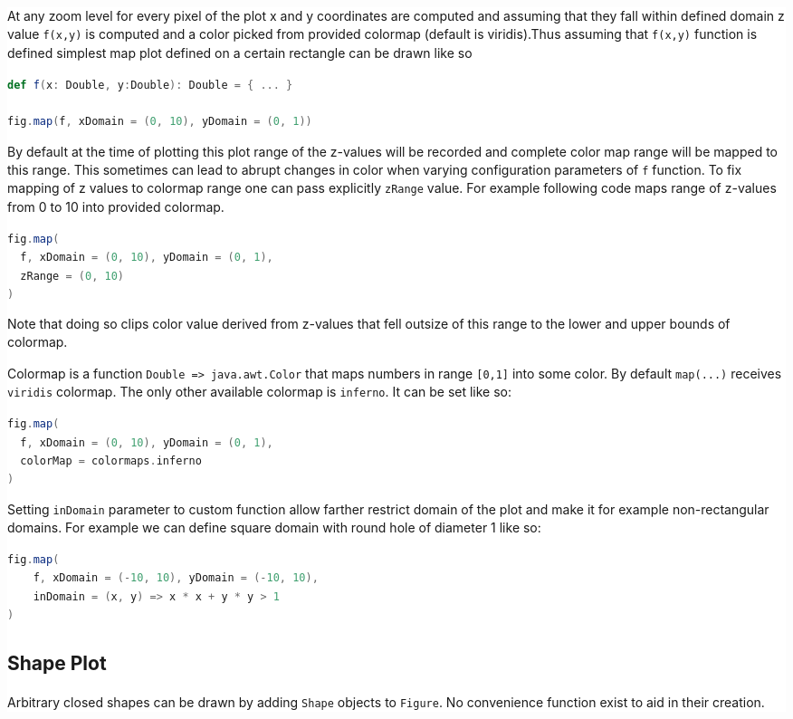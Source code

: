 At any zoom level for every pixel of the plot x and y coordinates are computed and
assuming that they fall within defined domain z value `f(x,y)` is computed
and a color picked from provided colormap (default is viridis).Thus assuming that
`f(x,y)` function is defined simplest map plot defined on a certain rectangle can
be drawn like so

```scala
def f(x: Double, y:Double): Double = { ... }

fig.map(f, xDomain = (0, 10), yDomain = (0, 1))
```

By default at the time of plotting this plot range of the z-values will be recorded
and complete color map range will be mapped to this range. This sometimes can lead
to abrupt changes in color when varying configuration parameters of `f` function.
To fix mapping of z values to colormap range one can pass explicitly `zRange` value.
For example following code maps range of z-values from 0 to 10 into provided colormap.

```scala
fig.map(
  f, xDomain = (0, 10), yDomain = (0, 1),
  zRange = (0, 10)
)
```

Note that doing so clips color value derived from z-values that fell outsize of this
range to the lower and upper bounds of colormap.

Colormap is a function `Double => java.awt.Color` that maps numbers in range
`[0,1]` into some color. By default `map(...)` receives `viridis` colormap. The only
other available colormap is `inferno`. It can be set like so:

```scala
fig.map(
  f, xDomain = (0, 10), yDomain = (0, 1),
  colorMap = colormaps.inferno
)
```

Setting `inDomain` parameter to custom function allow farther restrict domain
of the plot and make it for example non-rectangular domains. For example we can
define square domain with round hole of diameter 1 like so:

```scala
fig.map(
    f, xDomain = (-10, 10), yDomain = (-10, 10),
    inDomain = (x, y) => x * x + y * y > 1
)
```

## Shape Plot

Arbitrary closed shapes can be drawn by adding `Shape` objects to `Figure`. No convenience
function exist to aid in their creation.

